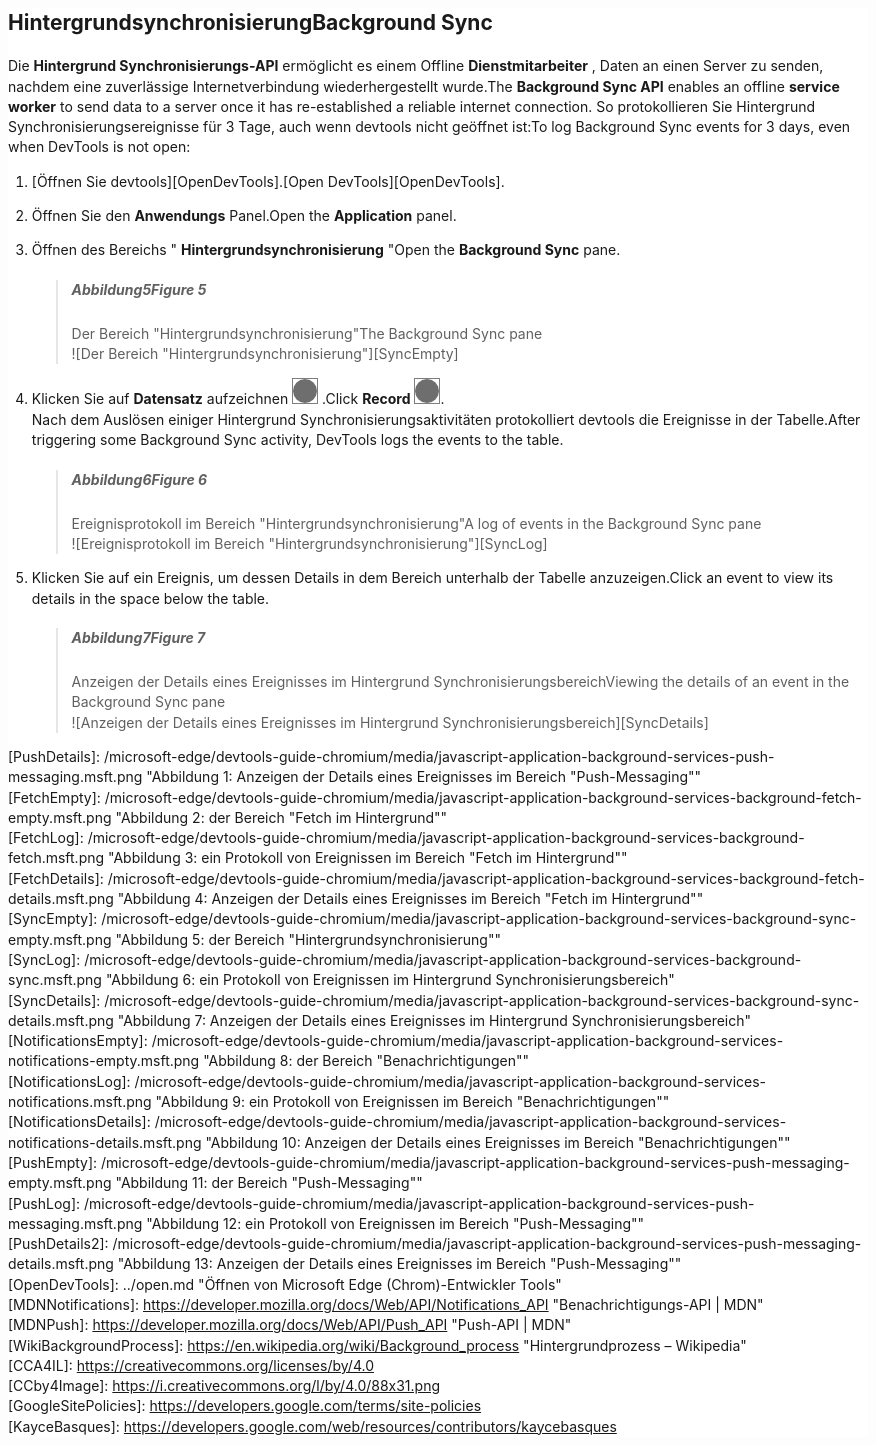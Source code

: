 ## <span data-ttu-id="7edab-135">Hintergrundsynchronisierung</span><span class="sxs-lookup"><span data-stu-id="7edab-135">Background Sync</span></span>   

<span data-ttu-id="7edab-136">Die **Hintergrund Synchronisierungs-API** ermöglicht es einem Offline **Dienstmitarbeiter** , Daten an einen Server zu senden, nachdem eine zuverlässige Internetverbindung wiederhergestellt wurde.</span><span class="sxs-lookup"><span data-stu-id="7edab-136">The **Background Sync API** enables an offline **service worker** to send data to a server once it has re-established a reliable internet connection.</span></span>  <span data-ttu-id="7edab-137">So protokollieren Sie Hintergrund Synchronisierungsereignisse für 3 Tage, auch wenn devtools nicht geöffnet ist:</span><span class="sxs-lookup"><span data-stu-id="7edab-137">To log Background Sync events for 3 days, even when DevTools is not open:</span></span>  

  

1.  <span data-ttu-id="7edab-138">[Öffnen Sie devtools][OpenDevTools].</span><span class="sxs-lookup"><span data-stu-id="7edab-138">[Open DevTools][OpenDevTools].</span></span>  
1.  <span data-ttu-id="7edab-139">Öffnen Sie den **Anwendungs** Panel.</span><span class="sxs-lookup"><span data-stu-id="7edab-139">Open the **Application** panel.</span></span>  
1.  <span data-ttu-id="7edab-140">Öffnen des Bereichs " **Hintergrundsynchronisierung** "</span><span class="sxs-lookup"><span data-stu-id="7edab-140">Open the **Background Sync** pane.</span></span>  
    
    > ##### <span data-ttu-id="7edab-141">Abbildung5</span><span class="sxs-lookup"><span data-stu-id="7edab-141">Figure 5</span></span>  
    > <span data-ttu-id="7edab-142">Der Bereich "Hintergrundsynchronisierung"</span><span class="sxs-lookup"><span data-stu-id="7edab-142">The Background Sync pane</span></span>  
    > ![Der Bereich "Hintergrundsynchronisierung"][SyncEmpty]  
    
1.  <span data-ttu-id="7edab-144">Klicken Sie auf **Datensatz** aufzeichnen ![ ][ImageRecordIcon] .</span><span class="sxs-lookup"><span data-stu-id="7edab-144">Click **Record** ![Record][ImageRecordIcon].</span></span>  
   <span data-ttu-id="7edab-145">Nach dem Auslösen einiger Hintergrund Synchronisierungsaktivitäten protokolliert devtools die Ereignisse in der Tabelle.</span><span class="sxs-lookup"><span data-stu-id="7edab-145">After triggering some Background Sync activity, DevTools logs the events to the table.</span></span>  
    
    > ##### <span data-ttu-id="7edab-146">Abbildung6</span><span class="sxs-lookup"><span data-stu-id="7edab-146">Figure 6</span></span>  
    > <span data-ttu-id="7edab-147">Ereignisprotokoll im Bereich "Hintergrundsynchronisierung"</span><span class="sxs-lookup"><span data-stu-id="7edab-147">A log of events in the Background Sync pane</span></span>  
    > ![Ereignisprotokoll im Bereich "Hintergrundsynchronisierung"][SyncLog]  
    
1.  <span data-ttu-id="7edab-149">Klicken Sie auf ein Ereignis, um dessen Details in dem Bereich unterhalb der Tabelle anzuzeigen.</span><span class="sxs-lookup"><span data-stu-id="7edab-149">Click an event to view its details in the space below the table.</span></span>  
    
    > ##### <span data-ttu-id="7edab-150">Abbildung7</span><span class="sxs-lookup"><span data-stu-id="7edab-150">Figure 7</span></span>  
    > <span data-ttu-id="7edab-151">Anzeigen der Details eines Ereignisses im Hintergrund Synchronisierungsbereich</span><span class="sxs-lookup"><span data-stu-id="7edab-151">Viewing the details of an event in the Background Sync pane</span></span>  
    > ![Anzeigen der Details eines Ereignisses im Hintergrund Synchronisierungsbereich][SyncDetails]  
    

[ImageRecordIcon]: /microsoft-edge/devtools-guide-chromium/media/record-icon.msft.png  
[PushDetails]: /microsoft-edge/devtools-guide-chromium/media/javascript-application-background-services-push-messaging.msft.png "Abbildung 1: Anzeigen der Details eines Ereignisses im Bereich "Push-Messaging""  
[FetchEmpty]: /microsoft-edge/devtools-guide-chromium/media/javascript-application-background-services-background-fetch-empty.msft.png "Abbildung 2: der Bereich "Fetch im Hintergrund""  
[FetchLog]: /microsoft-edge/devtools-guide-chromium/media/javascript-application-background-services-background-fetch.msft.png "Abbildung 3: ein Protokoll von Ereignissen im Bereich "Fetch im Hintergrund""  
[FetchDetails]: /microsoft-edge/devtools-guide-chromium/media/javascript-application-background-services-background-fetch-details.msft.png "Abbildung 4: Anzeigen der Details eines Ereignisses im Bereich "Fetch im Hintergrund""  
[SyncEmpty]: /microsoft-edge/devtools-guide-chromium/media/javascript-application-background-services-background-sync-empty.msft.png "Abbildung 5: der Bereich "Hintergrundsynchronisierung""  
[SyncLog]: /microsoft-edge/devtools-guide-chromium/media/javascript-application-background-services-background-sync.msft.png "Abbildung 6: ein Protokoll von Ereignissen im Hintergrund Synchronisierungsbereich"  
[SyncDetails]: /microsoft-edge/devtools-guide-chromium/media/javascript-application-background-services-background-sync-details.msft.png "Abbildung 7: Anzeigen der Details eines Ereignisses im Hintergrund Synchronisierungsbereich"  
[NotificationsEmpty]: /microsoft-edge/devtools-guide-chromium/media/javascript-application-background-services-notifications-empty.msft.png "Abbildung 8: der Bereich "Benachrichtigungen""  
[NotificationsLog]: /microsoft-edge/devtools-guide-chromium/media/javascript-application-background-services-notifications.msft.png "Abbildung 9: ein Protokoll von Ereignissen im Bereich "Benachrichtigungen""  
[NotificationsDetails]: /microsoft-edge/devtools-guide-chromium/media/javascript-application-background-services-notifications-details.msft.png "Abbildung 10: Anzeigen der Details eines Ereignisses im Bereich "Benachrichtigungen""  
[PushEmpty]: /microsoft-edge/devtools-guide-chromium/media/javascript-application-background-services-push-messaging-empty.msft.png "Abbildung 11: der Bereich "Push-Messaging""  
[PushLog]: /microsoft-edge/devtools-guide-chromium/media/javascript-application-background-services-push-messaging.msft.png "Abbildung 12: ein Protokoll von Ereignissen im Bereich "Push-Messaging""  
[PushDetails2]: /microsoft-edge/devtools-guide-chromium/media/javascript-application-background-services-push-messaging-details.msft.png "Abbildung 13: Anzeigen der Details eines Ereignisses im Bereich "Push-Messaging""  
[OpenDevTools]: ../open.md "Öffnen von Microsoft Edge (Chrom)-Entwickler Tools"  
[MDNNotifications]: https://developer.mozilla.org/docs/Web/API/Notifications_API "Benachrichtigungs-API | MDN"  
[MDNPush]: https://developer.mozilla.org/docs/Web/API/Push_API "Push-API | MDN"  
[WikiBackgroundProcess]: https://en.wikipedia.org/wiki/Background_process "Hintergrundprozess – Wikipedia"  
[CCA4IL]: https://creativecommons.org/licenses/by/4.0  
[CCby4Image]: https://i.creativecommons.org/l/by/4.0/88x31.png  
[GoogleSitePolicies]: https://developers.google.com/terms/site-policies  
[KayceBasques]: https://developers.google.com/web/resources/contributors/kaycebasques  